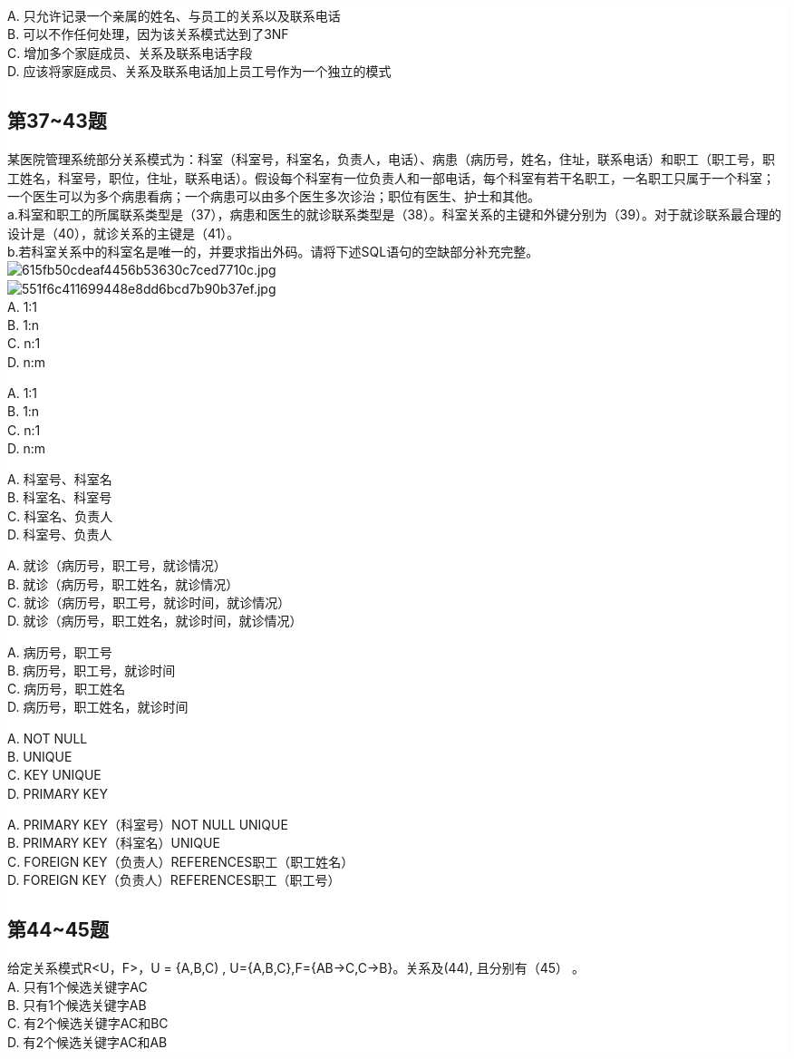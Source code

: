 A. 只允许记录一个亲属的姓名、与员工的关系以及联系电话  
B. 可以不作任何处理，因为该关系模式达到了3NF  
C. 增加多个家庭成员、关系及联系电话字段  
D. 应该将家庭成员、关系及联系电话加上员工号作为一个独立的模式  


## 第37~43题 ##

某医院管理系统部分关系模式为：科室（科室号，科室名，负责人，电话）、病患（病历号，姓名，住址，联系电话）和职工（职工号，职工姓名，科室号，职位，住址，联系电话）。假设每个科室有一位负责人和一部电话，每个科室有若干名职工，一名职工只属于一个科室；一个医生可以为多个病患看病；一个病患可以由多个医生多次诊治；职位有医生、护士和其他。  
a.科室和职工的所属联系类型是（37），病患和医生的就诊联系类型是（38）。科室关系的主键和外键分别为（39）。对于就诊联系最合理的设计是（40），就诊关系的主键是（41）。  
b.若科室关系中的科室名是唯一的，并要求指出外码。请将下述SQL语句的空缺部分补充完整。  
![615fb50cdeaf4456b53630c7ced7710c.jpg][]  
![551f6c411699448e8dd6bcd7b90b37ef.jpg][]  
A. 1:1  
B. 1:n  
C. n:1  
D. n:m  
  
A. 1:1  
B. 1:n  
C. n:1  
D. n:m  
  
A. 科室号、科室名  
B. 科室名、科室号  
C. 科室名、负责人  
D. 科室号、负责人  
  
A. 就诊（病历号，职工号，就诊情况）  
B. 就诊（病历号，职工姓名，就诊情况）  
C. 就诊（病历号，职工号，就诊时间，就诊情况）  
D. 就诊（病历号，职工姓名，就诊时间，就诊情况）  
  
A. 病历号，职工号  
B. 病历号，职工号，就诊时间  
C. 病历号，职工姓名  
D. 病历号，职工姓名，就诊时间  
  
A. NOT NULL  
B. UNIQUE  
C. KEY UNIQUE  
D. PRIMARY KEY  
  
A. PRIMARY KEY（科室号）NOT NULL UNIQUE  
B. PRIMARY KEY（科室名）UNIQUE  
C. FOREIGN KEY（负责人）REFERENCES职工（职工姓名）  
D. FOREIGN KEY（负责人）REFERENCES职工（职工号）  


## 第44~45题 ##

给定关系模式R&lt;U，F&gt;，U = \{A,B,C) , U=\{A,B,C\},F=\{AB→C,C→B\}。关系及(44), 且分别有（45） 。  
A. 只有1个候选关键字AC  
B. 只有1个候选关键字AB  
C. 有2个候选关键字AC和BC  
D. 有2个候选关键字AC和AB  
  

[5f0c1e9818674363b8aece74c06fddb1.jpg]: https://www.xkxxkx.cn/file/exam/software/数据库系统工程师/综合知识/第6题/5f0c1e9818674363b8aece74c06fddb1.jpg
[22fb5cf393f14e1085d522cd2c967375.jpg]: https://www.xkxxkx.cn/file/exam/software/数据库系统工程师/综合知识/第19题/22fb5cf393f14e1085d522cd2c967375.jpg
[c9ff941a63354691ab72f2dc4ac7c928.jpg]: https://www.xkxxkx.cn/file/exam/software/数据库系统工程师/综合知识/第25题/c9ff941a63354691ab72f2dc4ac7c928.jpg
[b8301d6f21534662a1e269a0487404a6.jpg]: https://www.xkxxkx.cn/file/exam/software/数据库系统工程师/综合知识/第27题/b8301d6f21534662a1e269a0487404a6.jpg
[4dc7bab3a18c4cb1a2dc3eb5bdbc4b47.jpg]: https://www.xkxxkx.cn/file/exam/software/数据库系统工程师/综合知识/第30题/4dc7bab3a18c4cb1a2dc3eb5bdbc4b47.jpg
[615fb50cdeaf4456b53630c7ced7710c.jpg]: https://www.xkxxkx.cn/file/exam/software/数据库系统工程师/综合知识/第37题/615fb50cdeaf4456b53630c7ced7710c.jpg
[551f6c411699448e8dd6bcd7b90b37ef.jpg]: https://www.xkxxkx.cn/file/exam/software/数据库系统工程师/综合知识/第37题/551f6c411699448e8dd6bcd7b90b37ef.jpg
[58365d6e084b48fb8bc1c61d9a542436.jpg]: https://www.xkxxkx.cn/file/exam/software/数据库系统工程师/综合知识/第49题/58365d6e084b48fb8bc1c61d9a542436.jpg
[e80cac06c19c4c89bd9004b99d18a61f.jpg]: https://www.xkxxkx.cn/file/exam/software/数据库系统工程师/综合知识/第52题/e80cac06c19c4c89bd9004b99d18a61f.jpg
[2fe10727dd9a4258864c6d7f7a5f5720.jpg]: https://www.xkxxkx.cn/file/exam/software/数据库系统工程师/综合知识/第56题/2fe10727dd9a4258864c6d7f7a5f5720.jpg
[a06d6addb72341d9a342ece69ef23008.jpg]: https://www.xkxxkx.cn/file/exam/software/数据库系统工程师/综合知识/第62题/a06d6addb72341d9a342ece69ef23008.jpg
[d7f031a8a74a40cab1e0a9adb919c8d1.jpg]: https://www.xkxxkx.cn/file/exam/software/数据库系统工程师/综合知识/第9题/d7f031a8a74a40cab1e0a9adb919c8d1.jpg
[4d77c2e13af644f79e086a22e3b1942e.jpg]: https://www.xkxxkx.cn/file/exam/software/数据库系统工程师/综合知识/第30题/4d77c2e13af644f79e086a22e3b1942e.jpg
[5878c5b722754887881247cfbe5b991d.jpg]: https://www.xkxxkx.cn/file/exam/software/数据库系统工程师/综合知识/第66题/5878c5b722754887881247cfbe5b991d.jpg
[f1cc0a1aabd5490c8112d2c790f7f1c5.jpg]: https://www.xkxxkx.cn/file/exam/software/数据库系统工程师/综合知识/第66题/f1cc0a1aabd5490c8112d2c790f7f1c5.jpg